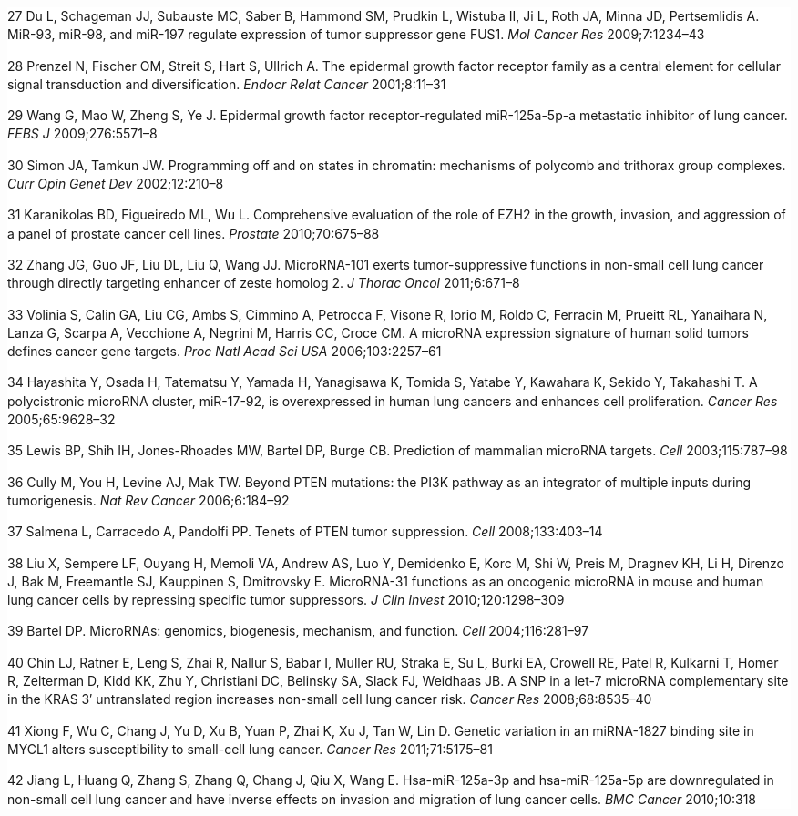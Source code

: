 27 Du L, Schageman JJ, Subauste MC, Saber B, Hammond SM, Prudkin L, Wistuba II, Ji L, Roth JA, Minna JD, Pertsemlidis A. MiR-93, miR-98, and miR-197 regulate expression of tumor suppressor gene FUS1. *Mol Cancer Res* 2009;7:1234–43

28 Prenzel N, Fischer OM, Streit S, Hart S, Ullrich A. The epidermal growth factor receptor family as a central element for cellular signal transduction and diversification. *Endocr Relat Cancer* 2001;8:11–31

29 Wang G, Mao W, Zheng S, Ye J. Epidermal growth factor receptor-regulated miR-125a-5p-a metastatic inhibitor of lung cancer. *FEBS J* 2009;276:5571–8

30 Simon JA, Tamkun JW. Programming off and on states in chromatin: mechanisms of polycomb and trithorax group complexes. *Curr Opin Genet Dev* 2002;12:210–8

31 Karanikolas BD, Figueiredo ML, Wu L. Comprehensive evaluation of the role of EZH2 in the growth, invasion, and aggression of a panel of prostate cancer cell lines. *Prostate* 2010;70:675–88

32 Zhang JG, Guo JF, Liu DL, Liu Q, Wang JJ. MicroRNA-101 exerts tumor-suppressive functions in non-small cell lung cancer through directly targeting enhancer of zeste homolog 2. *J Thorac Oncol* 2011;6:671–8

33 Volinia S, Calin GA, Liu CG, Ambs S, Cimmino A, Petrocca F, Visone R, Iorio M, Roldo C, Ferracin M, Prueitt RL, Yanaihara N, Lanza G, Scarpa A, Vecchione A, Negrini M, Harris CC, Croce CM. A microRNA expression signature of human solid tumors defines cancer gene targets. *Proc Natl Acad Sci USA* 2006;103:2257–61

34 Hayashita Y, Osada H, Tatematsu Y, Yamada H, Yanagisawa K, Tomida S, Yatabe Y, Kawahara K, Sekido Y, Takahashi T. A polycistronic microRNA cluster, miR-17-92, is overexpressed in human lung cancers and enhances cell proliferation. *Cancer Res* 2005;65:9628–32

35 Lewis BP, Shih IH, Jones-Rhoades MW, Bartel DP, Burge CB. Prediction of mammalian microRNA targets. *Cell* 2003;115:787–98

36 Cully M, You H, Levine AJ, Mak TW. Beyond PTEN mutations: the PI3K pathway as an integrator of multiple inputs during tumorigenesis. *Nat Rev Cancer* 2006;6:184–92

37 Salmena L, Carracedo A, Pandolfi PP. Tenets of PTEN tumor suppression. *Cell* 2008;133:403–14

38 Liu X, Sempere LF, Ouyang H, Memoli VA, Andrew AS, Luo Y, Demidenko E, Korc M, Shi W, Preis M, Dragnev KH, Li H, Direnzo J, Bak M, Freemantle SJ, Kauppinen S, Dmitrovsky E. MicroRNA-31 functions as an oncogenic microRNA in mouse and human lung cancer cells by repressing specific tumor suppressors. *J Clin Invest* 2010;120:1298–309

39 Bartel DP. MicroRNAs: genomics, biogenesis, mechanism, and function. *Cell* 2004;116:281–97

40 Chin LJ, Ratner E, Leng S, Zhai R, Nallur S, Babar I, Muller RU, Straka E, Su L, Burki EA, Crowell RE, Patel R, Kulkarni T, Homer R, Zelterman D, Kidd KK, Zhu Y, Christiani DC, Belinsky SA, Slack FJ, Weidhaas JB. A SNP in a let-7 microRNA complementary site in the KRAS 3′ untranslated region increases non-small cell lung cancer risk. *Cancer Res* 2008;68:8535–40

41 Xiong F, Wu C, Chang J, Yu D, Xu B, Yuan P, Zhai K, Xu J, Tan W, Lin D. Genetic variation in an miRNA-1827 binding site in MYCL1 alters susceptibility to small-cell lung cancer. *Cancer Res* 2011;71:5175–81

42 Jiang L, Huang Q, Zhang S, Zhang Q, Chang J, Qiu X, Wang E. Hsa-miR-125a-3p and hsa-miR-125a-5p are downregulated in non-small cell lung cancer and have inverse effects on invasion and migration of lung cancer cells. *BMC Cancer* 2010;10:318
